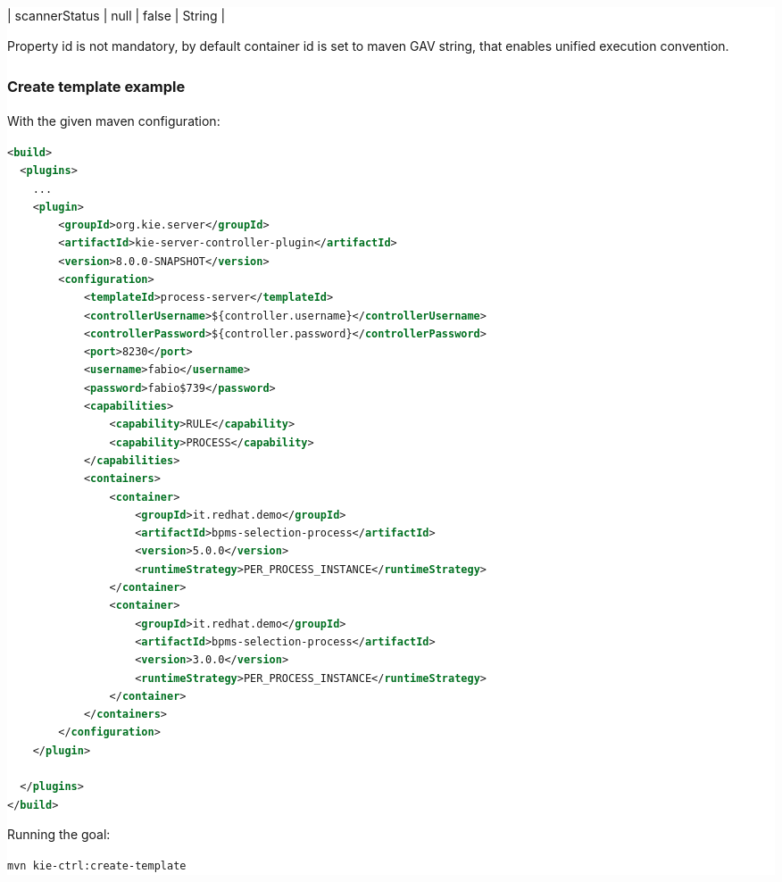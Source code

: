 | scannerStatus      | null                          | false     | String          |

Property id is not mandatory, by default container id is set to maven GAV string, that enables unified execution convention.

### Create template example

With the given maven configuration:
```xml
<build>
  <plugins>
    ...
    <plugin>
        <groupId>org.kie.server</groupId>
        <artifactId>kie-server-controller-plugin</artifactId>
        <version>8.0.0-SNAPSHOT</version>
        <configuration>
            <templateId>process-server</templateId>
            <controllerUsername>${controller.username}</controllerUsername>
            <controllerPassword>${controller.password}</controllerPassword>
            <port>8230</port>
            <username>fabio</username>
            <password>fabio$739</password>
            <capabilities>
                <capability>RULE</capability>
                <capability>PROCESS</capability>
            </capabilities>
            <containers>
                <container>
                    <groupId>it.redhat.demo</groupId>
                    <artifactId>bpms-selection-process</artifactId>
                    <version>5.0.0</version>
                    <runtimeStrategy>PER_PROCESS_INSTANCE</runtimeStrategy>
                </container>
                <container>
                    <groupId>it.redhat.demo</groupId>
                    <artifactId>bpms-selection-process</artifactId>
                    <version>3.0.0</version>
                    <runtimeStrategy>PER_PROCESS_INSTANCE</runtimeStrategy>
                </container>
            </containers>
        </configuration>
    </plugin>
        
  </plugins>
</build>
```

Running the goal:
``` 
mvn kie-ctrl:create-template
```
